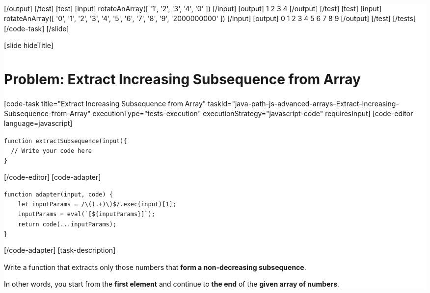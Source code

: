 [/output]
[/test]
[test]
[input]
rotateAnArray([ '1', '2', '3', '4', '0' ])
[/input]
[output]
1 2 3 4
[/output]
[/test]
[test]
[input]
rotateAnArray([ '0', '1', '2', '3', '4', '5', '6', '7', '8', '9', '2000000000' ])
[/input]
[output]
0 1 2 3 4 5 6 7 8 9
[/output]
[/test]
[/tests]
[/code-task]
[/slide]

[slide hideTitle]

# Problem: Extract Increasing Subsequence from Array 

[code-task title="Extract Increasing Subsequence from Array" taskId="java-path-js-advanced-arrays-Extract-Increasing-Subsequence-from-Array" executionType="tests-execution" executionStrategy="javascript-code" requiresInput]
[code-editor language=javascript]

```
function extractSubsequence(input){
  // Write your code here
}

```
[/code-editor]
[code-adapter]
```
function adapter(input, code) {
    let inputParams = /\((.+)\)$/.exec(input)[1];
    inputParams = eval(`[${inputParams}]`);
    return code(...inputParams);
}
```
[/code-adapter]
[task-description]

Write a function that extracts only those numbers that **form a non-decreasing subsequence**. 

In other words, you start from the **first element** and continue to **the end** of the **given array of numbers**. 
